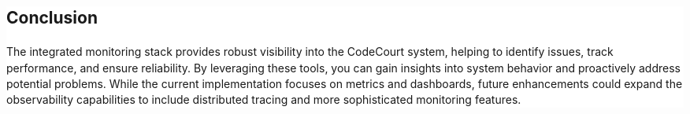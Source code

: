 ## Conclusion

The integrated monitoring stack provides robust visibility into the CodeCourt system, helping to identify issues, track performance, and ensure reliability. By leveraging these tools, you can gain insights into system behavior and proactively address potential problems. While the current implementation focuses on metrics and dashboards, future enhancements could expand the observability capabilities to include distributed tracing and more sophisticated monitoring features.
